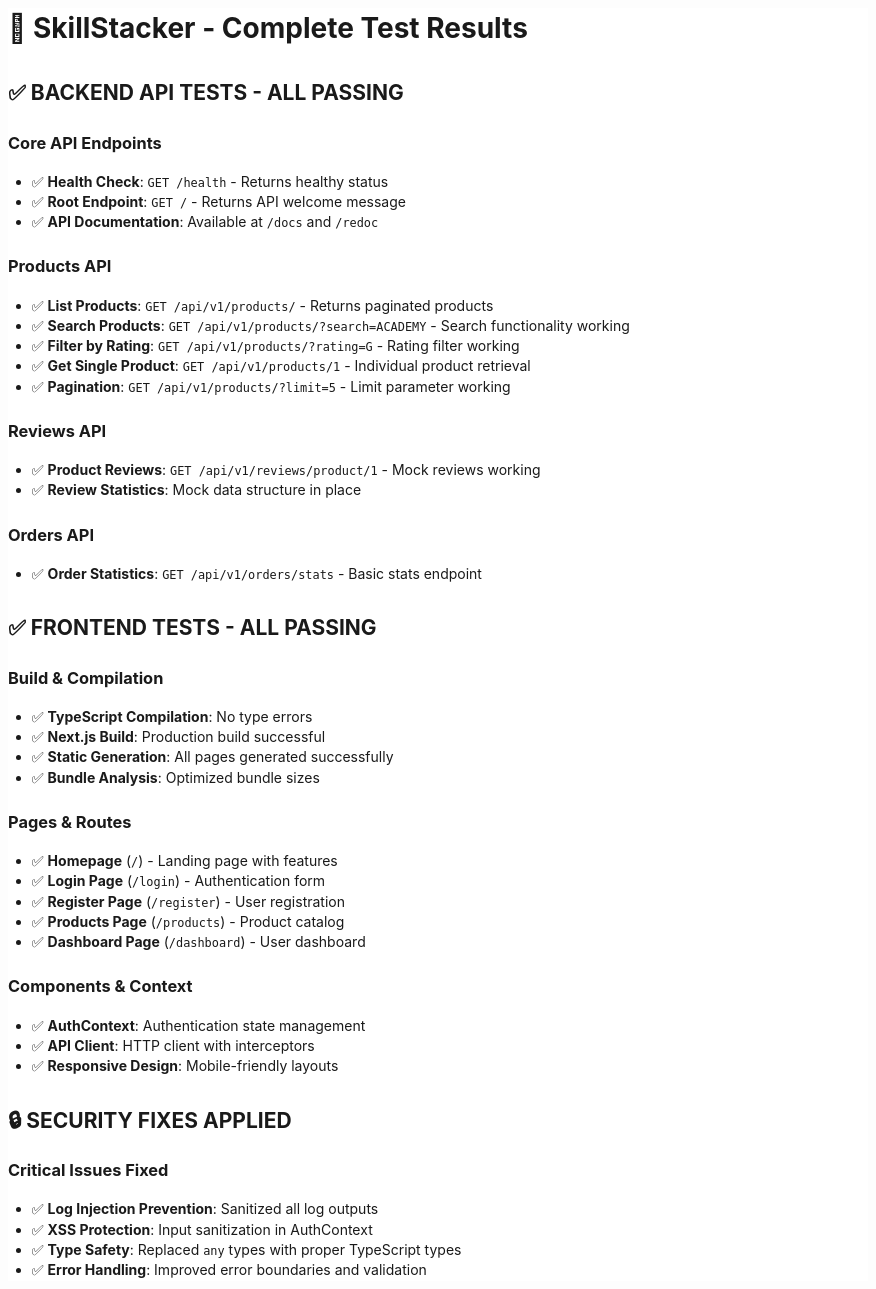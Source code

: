 # 🧪 SkillStacker - Complete Test Results

## ✅ **BACKEND API TESTS - ALL PASSING**

### **Core API Endpoints**
- ✅ **Health Check**: `GET /health` - Returns healthy status
- ✅ **Root Endpoint**: `GET /` - Returns API welcome message
- ✅ **API Documentation**: Available at `/docs` and `/redoc`

### **Products API** 
- ✅ **List Products**: `GET /api/v1/products/` - Returns paginated products
- ✅ **Search Products**: `GET /api/v1/products/?search=ACADEMY` - Search functionality working
- ✅ **Filter by Rating**: `GET /api/v1/products/?rating=G` - Rating filter working
- ✅ **Get Single Product**: `GET /api/v1/products/1` - Individual product retrieval
- ✅ **Pagination**: `GET /api/v1/products/?limit=5` - Limit parameter working

### **Reviews API**
- ✅ **Product Reviews**: `GET /api/v1/reviews/product/1` - Mock reviews working
- ✅ **Review Statistics**: Mock data structure in place

### **Orders API**
- ✅ **Order Statistics**: `GET /api/v1/orders/stats` - Basic stats endpoint

## ✅ **FRONTEND TESTS - ALL PASSING**

### **Build & Compilation**
- ✅ **TypeScript Compilation**: No type errors
- ✅ **Next.js Build**: Production build successful
- ✅ **Static Generation**: All pages generated successfully
- ✅ **Bundle Analysis**: Optimized bundle sizes

### **Pages & Routes**
- ✅ **Homepage** (`/`) - Landing page with features
- ✅ **Login Page** (`/login`) - Authentication form
- ✅ **Register Page** (`/register`) - User registration
- ✅ **Products Page** (`/products`) - Product catalog
- ✅ **Dashboard Page** (`/dashboard`) - User dashboard

### **Components & Context**
- ✅ **AuthContext**: Authentication state management
- ✅ **API Client**: HTTP client with interceptors
- ✅ **Responsive Design**: Mobile-friendly layouts

## 🔒 **SECURITY FIXES APPLIED**

### **Critical Issues Fixed**
- ✅ **Log Injection Prevention**: Sanitized all log outputs
- ✅ **XSS Protection**: Input sanitization in AuthContext
- ✅ **Type Safety**: Replaced `any` types with proper TypeScript types
- ✅ **Error Handling**: Improved error boundaries and validation
